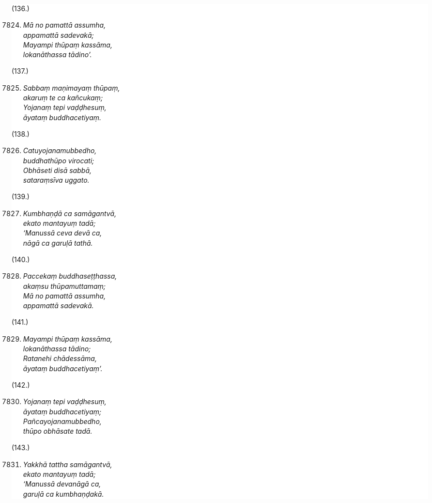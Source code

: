 
(136.)

7824. _Mā no pamattā assumha,_  
_appamattā sadevakā;_  
_Mayampi thūpaṃ kassāma,_  
_lokanāthassa tādino’._  


(137.)

7825. _Sabbaṃ maṇimayaṃ thūpaṃ,_  
_akaruṃ te ca kañcukaṃ;_  
_Yojanaṃ tepi vaḍḍhesuṃ,_  
_āyataṃ buddhacetiyaṃ._  


(138.)

7826. _Catuyojanamubbedho,_  
_buddhathūpo virocati;_  
_Obhāseti disā sabbā,_  
_sataraṃsīva uggato._  


(139.)

7827. _Kumbhaṇḍā ca samāgantvā,_  
_ekato mantayuṃ tadā;_  
_‘Manussā ceva devā ca,_  
_nāgā ca garuḷā tathā._  


(140.)

7828. _Paccekaṃ buddhaseṭṭhassa,_  
_akaṃsu thūpamuttamaṃ;_  
_Mā no pamattā assumha,_  
_appamattā sadevakā._  


(141.)

7829. _Mayampi thūpaṃ kassāma,_  
_lokanāthassa tādino;_  
_Ratanehi chādessāma,_  
_āyataṃ buddhacetiyaṃ’._  


(142.)

7830. _Yojanaṃ tepi vaḍḍhesuṃ,_  
_āyataṃ buddhacetiyaṃ;_  
_Pañcayojanamubbedho,_  
_thūpo obhāsate tadā._  


(143.)

7831. _Yakkhā tattha samāgantvā,_  
_ekato mantayuṃ tadā;_  
_‘Manussā devanāgā ca,_  
_garuḷā ca kumbhaṇḍakā._  
